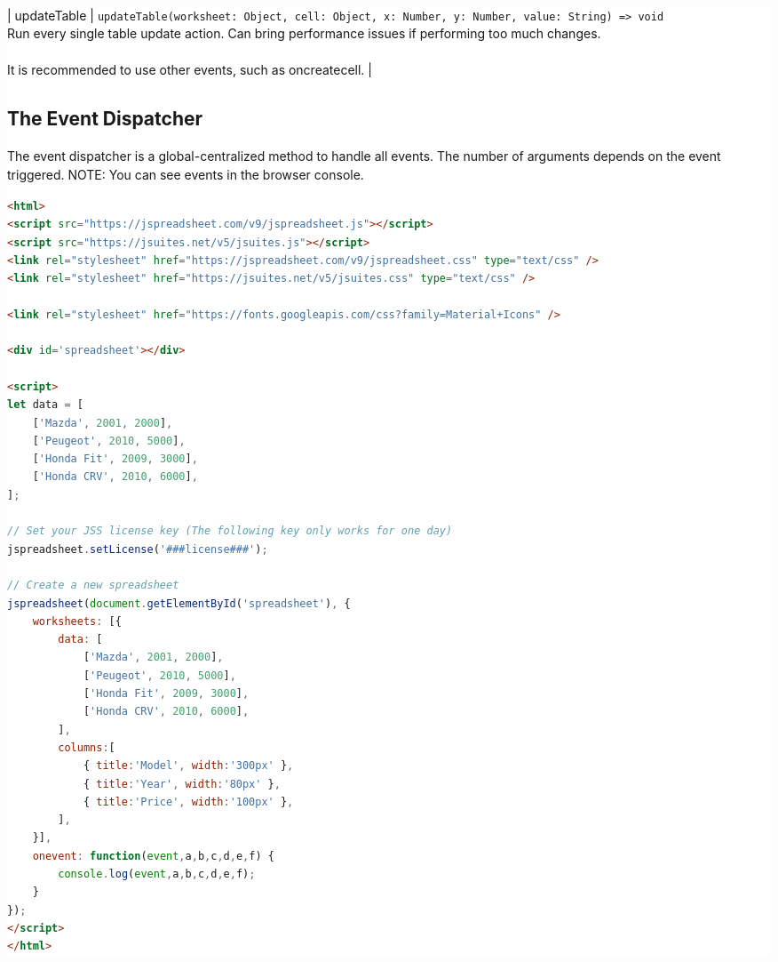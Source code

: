 | updateTable | `updateTable(worksheet: Object, cell: Object, x: Number, y: Number, value: String) => void`<br/>Run every single table update action. Can bring performance issues if performing too much changes.<br/><br/>It is recommended to use other events, such as oncreatecell. |

 

## The Event Dispatcher

The event dispatcher is a global-centralized method to handle all events. The number of arguments depends on the event triggered. NOTE: You can see events in the browser console. 


```html
<html>
<script src="https://jspreadsheet.com/v9/jspreadsheet.js"></script>
<script src="https://jsuites.net/v5/jsuites.js"></script>
<link rel="stylesheet" href="https://jspreadsheet.com/v9/jspreadsheet.css" type="text/css" />
<link rel="stylesheet" href="https://jsuites.net/v5/jsuites.css" type="text/css" />

<link rel="stylesheet" href="https://fonts.googleapis.com/css?family=Material+Icons" />

<div id='spreadsheet'></div>

<script>
let data = [
    ['Mazda', 2001, 2000],
    ['Peugeot', 2010, 5000],
    ['Honda Fit', 2009, 3000],
    ['Honda CRV', 2010, 6000],
];

// Set your JSS license key (The following key only works for one day)
jspreadsheet.setLicense('###license###');

// Create a new spreadsheet
jspreadsheet(document.getElementById('spreadsheet'), {
    worksheets: [{
        data: [
            ['Mazda', 2001, 2000],
            ['Peugeot', 2010, 5000],
            ['Honda Fit', 2009, 3000],
            ['Honda CRV', 2010, 6000],
        ],
        columns:[
            { title:'Model', width:'300px' },
            { title:'Year', width:'80px' },
            { title:'Price', width:'100px' },
        ],
    }],
    onevent: function(event,a,b,c,d,e,f) {
        console.log(event,a,b,c,d,e,f);
    }
});
</script>
</html>
```
 
